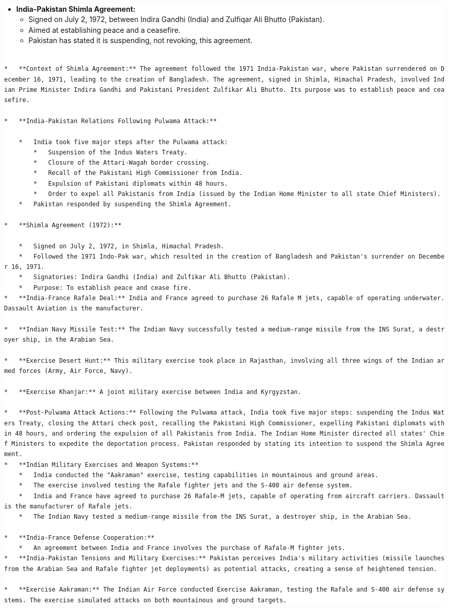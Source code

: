 *   **India-Pakistan Shimla Agreement:**
    *   Signed on July 2, 1972, between Indira Gandhi (India) and Zulfiqar Ali Bhutto (Pakistan).
    *   Aimed at establishing peace and a ceasefire.
    *   Pakistan has stated it is suspending, not revoking, this agreement.
```*   **Shimla Agreement Suspension:** Pakistan has suspended the Shimla Agreement, originally signed on July 2, 1972.

*   **Context of Shimla Agreement:** The agreement followed the 1971 India-Pakistan war, where Pakistan surrendered on December 16, 1971, leading to the creation of Bangladesh. The agreement, signed in Shimla, Himachal Pradesh, involved Indian Prime Minister Indira Gandhi and Pakistani President Zulfikar Ali Bhutto. Its purpose was to establish peace and ceasefire.

*   **India-Pakistan Relations Following Pulwama Attack:**

    *   India took five major steps after the Pulwama attack:
        *   Suspension of the Indus Waters Treaty.
        *   Closure of the Attari-Wagah border crossing.
        *   Recall of the Pakistani High Commissioner from India.
        *   Expulsion of Pakistani diplomats within 48 hours.
        *   Order to expel all Pakistanis from India (issued by the Indian Home Minister to all state Chief Ministers).
    *   Pakistan responded by suspending the Shimla Agreement.

*   **Shimla Agreement (1972):**

    *   Signed on July 2, 1972, in Shimla, Himachal Pradesh.
    *   Followed the 1971 Indo-Pak war, which resulted in the creation of Bangladesh and Pakistan's surrender on December 16, 1971.
    *   Signatories: Indira Gandhi (India) and Zulfikar Ali Bhutto (Pakistan).
    *   Purpose: To establish peace and cease fire.
*   **India-France Rafale Deal:** India and France agreed to purchase 26 Rafale M jets, capable of operating underwater. Dassault Aviation is the manufacturer.

*   **Indian Navy Missile Test:** The Indian Navy successfully tested a medium-range missile from the INS Surat, a destroyer ship, in the Arabian Sea.

*   **Exercise Desert Hunt:** This military exercise took place in Rajasthan, involving all three wings of the Indian armed forces (Army, Air Force, Navy).

*   **Exercise Khanjar:** A joint military exercise between India and Kyrgyzstan.

*   **Post-Pulwama Attack Actions:** Following the Pulwama attack, India took five major steps: suspending the Indus Waters Treaty, closing the Attari check post, recalling the Pakistani High Commissioner, expelling Pakistani diplomats within 48 hours, and ordering the expulsion of all Pakistanis from India. The Indian Home Minister directed all states' Chief Ministers to expedite the deportation process. Pakistan responded by stating its intention to suspend the Shimla Agreement.
*   **Indian Military Exercises and Weapon Systems:**
    *   India conducted the "Aakraman" exercise, testing capabilities in mountainous and ground areas.
    *   The exercise involved testing the Rafale fighter jets and the S-400 air defense system.
    *   India and France have agreed to purchase 26 Rafale-M jets, capable of operating from aircraft carriers. Dassault is the manufacturer of Rafale jets.
    *   The Indian Navy tested a medium-range missile from the INS Surat, a destroyer ship, in the Arabian Sea.

*   **India-France Defense Cooperation:**
    *   An agreement between India and France involves the purchase of Rafale-M fighter jets.
*   **India-Pakistan Tensions and Military Exercises:** Pakistan perceives India's military activities (missile launches from the Arabian Sea and Rafale fighter jet deployments) as potential attacks, creating a sense of heightened tension.

*   **Exercise Aakraman:** The Indian Air Force conducted Exercise Aakraman, testing the Rafale and S-400 air defense systems. The exercise simulated attacks on both mountainous and ground targets.

```